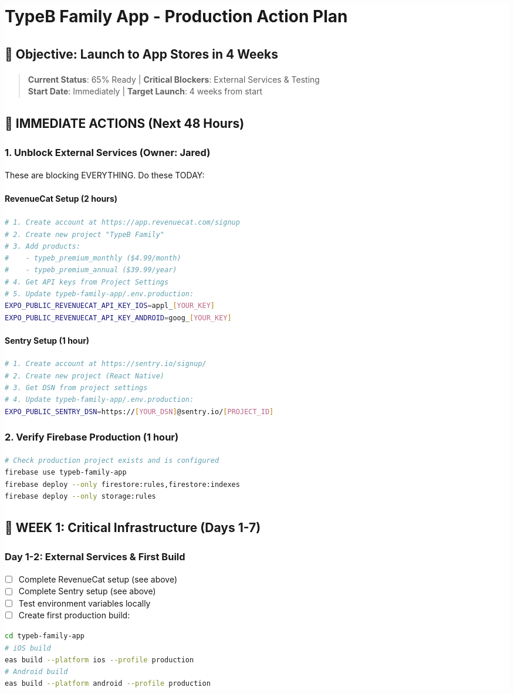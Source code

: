 # TypeB Family App - Production Action Plan

## 🚀 Objective: Launch to App Stores in 4 Weeks

> **Current Status**: 65% Ready | **Critical Blockers**: External Services & Testing  
> **Start Date**: Immediately | **Target Launch**: 4 weeks from start

## 🔴 IMMEDIATE ACTIONS (Next 48 Hours)

### 1. Unblock External Services (Owner: Jared)
These are blocking EVERYTHING. Do these TODAY:

#### RevenueCat Setup (2 hours)
```bash
# 1. Create account at https://app.revenuecat.com/signup
# 2. Create new project "TypeB Family"
# 3. Add products:
#    - typeb_premium_monthly ($4.99/month)
#    - typeb_premium_annual ($39.99/year)
# 4. Get API keys from Project Settings
# 5. Update typeb-family-app/.env.production:
EXPO_PUBLIC_REVENUECAT_API_KEY_IOS=appl_[YOUR_KEY]
EXPO_PUBLIC_REVENUECAT_API_KEY_ANDROID=goog_[YOUR_KEY]
```

#### Sentry Setup (1 hour)
```bash
# 1. Create account at https://sentry.io/signup/
# 2. Create new project (React Native)
# 3. Get DSN from project settings
# 4. Update typeb-family-app/.env.production:
EXPO_PUBLIC_SENTRY_DSN=https://[YOUR_DSN]@sentry.io/[PROJECT_ID]
```

### 2. Verify Firebase Production (1 hour)
```bash
# Check production project exists and is configured
firebase use typeb-family-app
firebase deploy --only firestore:rules,firestore:indexes
firebase deploy --only storage:rules
```

## 📅 WEEK 1: Critical Infrastructure (Days 1-7)

### Day 1-2: External Services & First Build
- [ ] Complete RevenueCat setup (see above)
- [ ] Complete Sentry setup (see above)  
- [ ] Test environment variables locally
- [ ] Create first production build:
```bash
cd typeb-family-app
# iOS build
eas build --platform ios --profile production
# Android build  
eas build --platform android --profile production
```
